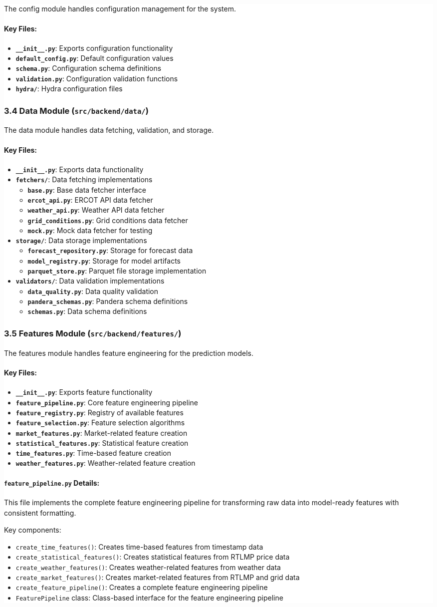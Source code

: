 The config module handles configuration management for the system.

#### Key Files:

- **`__init__.py`**: Exports configuration functionality
- **`default_config.py`**: Default configuration values
- **`schema.py`**: Configuration schema definitions
- **`validation.py`**: Configuration validation functions
- **`hydra/`**: Hydra configuration files

### 3.4 Data Module (`src/backend/data/`)

The data module handles data fetching, validation, and storage.

#### Key Files:

- **`__init__.py`**: Exports data functionality
- **`fetchers/`**: Data fetching implementations
  - **`base.py`**: Base data fetcher interface
  - **`ercot_api.py`**: ERCOT API data fetcher
  - **`weather_api.py`**: Weather API data fetcher
  - **`grid_conditions.py`**: Grid conditions data fetcher
  - **`mock.py`**: Mock data fetcher for testing
- **`storage/`**: Data storage implementations
  - **`forecast_repository.py`**: Storage for forecast data
  - **`model_registry.py`**: Storage for model artifacts
  - **`parquet_store.py`**: Parquet file storage implementation
- **`validators/`**: Data validation implementations
  - **`data_quality.py`**: Data quality validation
  - **`pandera_schemas.py`**: Pandera schema definitions
  - **`schemas.py`**: Data schema definitions

### 3.5 Features Module (`src/backend/features/`)

The features module handles feature engineering for the prediction models.

#### Key Files:

- **`__init__.py`**: Exports feature functionality
- **`feature_pipeline.py`**: Core feature engineering pipeline
- **`feature_registry.py`**: Registry of available features
- **`feature_selection.py`**: Feature selection algorithms
- **`market_features.py`**: Market-related feature creation
- **`statistical_features.py`**: Statistical feature creation
- **`time_features.py`**: Time-based feature creation
- **`weather_features.py`**: Weather-related feature creation

#### `feature_pipeline.py` Details:

This file implements the complete feature engineering pipeline for transforming raw data into model-ready features with consistent formatting.

Key components:
- `create_time_features()`: Creates time-based features from timestamp data
- `create_statistical_features()`: Creates statistical features from RTLMP price data
- `create_weather_features()`: Creates weather-related features from weather data
- `create_market_features()`: Creates market-related features from RTLMP and grid data
- `create_feature_pipeline()`: Creates a complete feature engineering pipeline
- `FeaturePipeline` class: Class-based interface for the feature engineering pipeline
